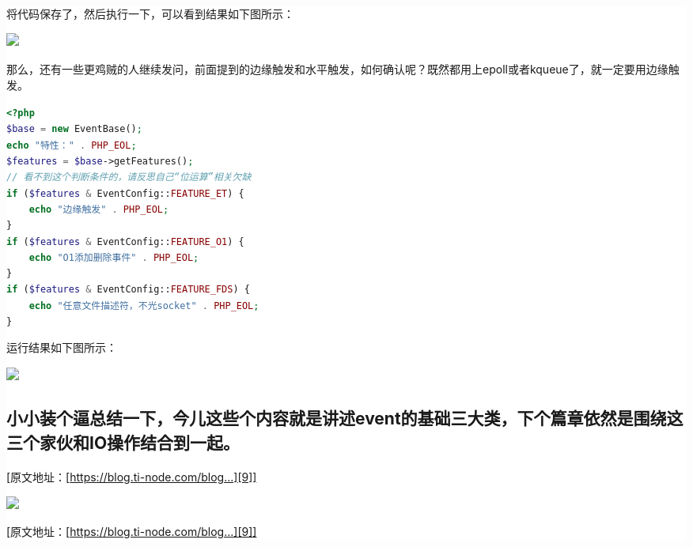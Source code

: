 将代码保存了，然后执行一下，可以看到结果如下图所示：

![][6]

那么，还有一些更鸡贼的人继续发问，前面提到的边缘触发和水平触发，如何确认呢？既然都用上epoll或者kqueue了，就一定要用边缘触发。

```php
<?php
$base = new EventBase();
echo "特性：" . PHP_EOL;
$features = $base->getFeatures();
// 看不到这个判断条件的，请反思自己“位运算”相关欠缺
if ($features & EventConfig::FEATURE_ET) {
    echo "边缘触发" . PHP_EOL;
}
if ($features & EventConfig::FEATURE_O1) {
    echo "O1添加删除事件" . PHP_EOL;
}
if ($features & EventConfig::FEATURE_FDS) {
    echo "任意文件描述符，不光socket" . PHP_EOL;
}

```

运行结果如下图所示：

![][7]
## 小小装个逼总结一下，今儿这些个内容就是讲述event的基础三大类，下个篇章依然是围绕这三个家伙和IO操作结合到一起。

[原文地址：[https://blog.ti-node.com/blog...][9]]

![][8]

[原文地址：[https://blog.ti-node.com/blog...][9]]

[9]: https://blog.ti-node.com/blog/6396317917192912897
[10]: http://php.net/manual/en/book.event.php
[11]: https://blog.ti-node.com/blog/6396317917192912897
[12]: https://blog.ti-node.com/blog/6396317917192912897
[0]: ./img/1460000016254246.png
[1]: ./img/1460000016254247.png
[2]: ./img/1460000016254248.png
[3]: ./img/1460000016254249.png
[4]: ./img/1460000016254250.png
[5]: ./img/1460000016254251.png
[6]: ./img/1460000016254252.png
[7]: ./img/1460000016254253.png
[8]: ./img/bVbgmDe.png